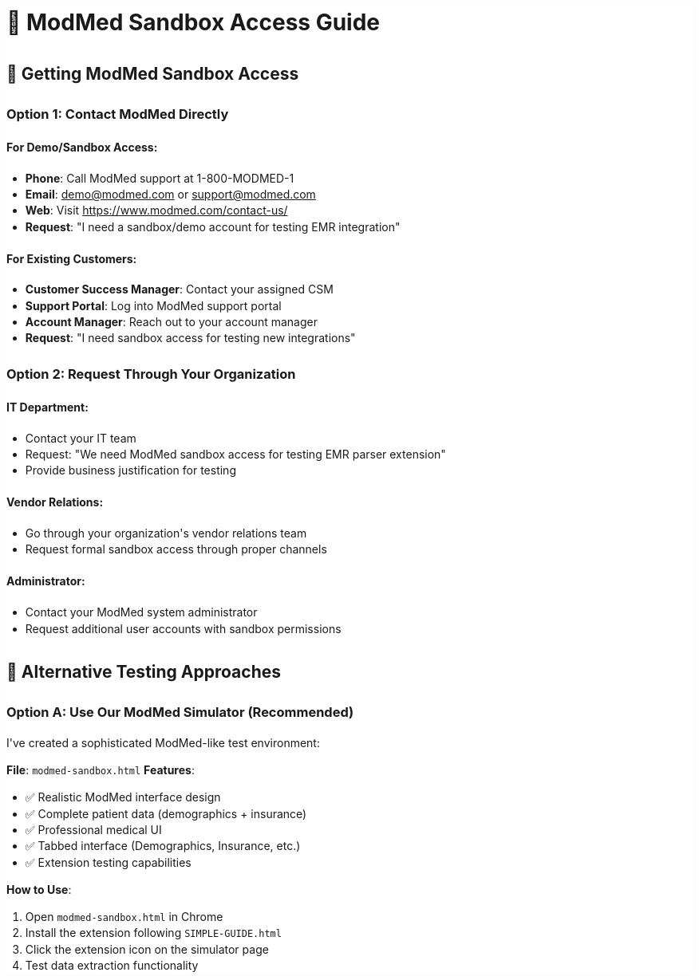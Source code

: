 # 🔑 ModMed Sandbox Access Guide

## 🎯 **Getting ModMed Sandbox Access**

### **Option 1: Contact ModMed Directly**

#### **For Demo/Sandbox Access:**
- **Phone**: Call ModMed support at 1-800-MODMED-1
- **Email**: demo@modmed.com or support@modmed.com
- **Web**: Visit https://www.modmed.com/contact-us/
- **Request**: "I need a sandbox/demo account for testing EMR integration"

#### **For Existing Customers:**
- **Customer Success Manager**: Contact your assigned CSM
- **Support Portal**: Log into ModMed support portal
- **Account Manager**: Reach out to your account manager
- **Request**: "I need sandbox access for testing new integrations"

### **Option 2: Request Through Your Organization**

#### **IT Department:**
- Contact your IT team
- Request: "We need ModMed sandbox access for testing EMR parser extension"
- Provide business justification for testing

#### **Vendor Relations:**
- Go through your organization's vendor relations team
- Request formal sandbox access through proper channels

#### **Administrator:**
- Contact your ModMed system administrator
- Request additional user accounts with sandbox permissions

## 🧪 **Alternative Testing Approaches**

### **Option A: Use Our ModMed Simulator (Recommended)**

I've created a sophisticated ModMed-like test environment:

**File**: `modmed-sandbox.html`
**Features**:
- ✅ Realistic ModMed interface design
- ✅ Complete patient data (demographics + insurance)
- ✅ Professional medical UI
- ✅ Tabbed interface (Demographics, Insurance, etc.)
- ✅ Extension testing capabilities

**How to Use**:
1. Open `modmed-sandbox.html` in Chrome
2. Install the extension following `SIMPLE-GUIDE.html`
3. Click the extension icon on the simulator page
4. Test data extraction functionality
